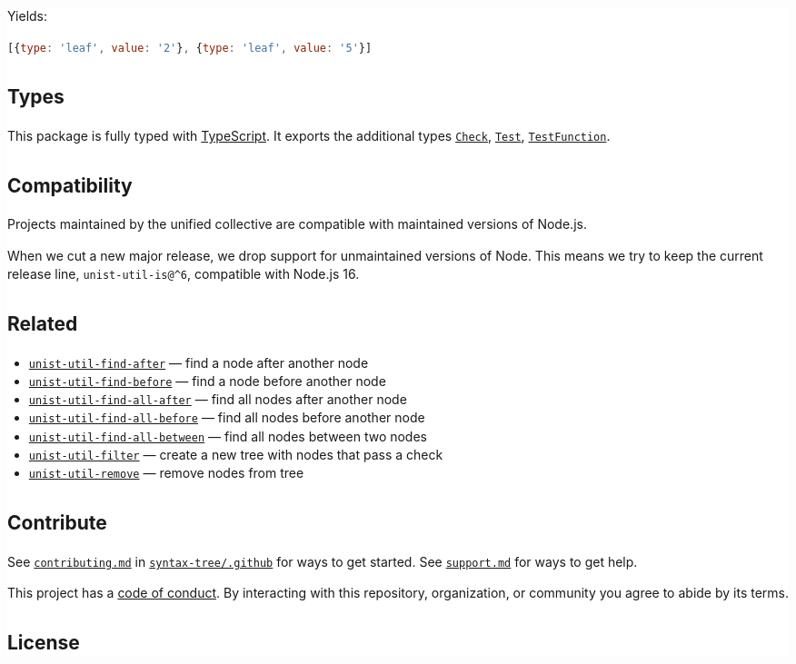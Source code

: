 Yields:

```js
[{type: 'leaf', value: '2'}, {type: 'leaf', value: '5'}]
```

## Types

This package is fully typed with [TypeScript][].
It exports the additional types [`Check`][api-check],
[`Test`][api-test],
[`TestFunction`][api-test-function].

## Compatibility

Projects maintained by the unified collective are compatible with maintained
versions of Node.js.

When we cut a new major release, we drop support for unmaintained versions of
Node.
This means we try to keep the current release line, `unist-util-is@^6`,
compatible with Node.js 16.

## Related

*   [`unist-util-find-after`](https://github.com/syntax-tree/unist-util-find-after)
    — find a node after another node
*   [`unist-util-find-before`](https://github.com/syntax-tree/unist-util-find-before)
    — find a node before another node
*   [`unist-util-find-all-after`](https://github.com/syntax-tree/unist-util-find-all-after)
    — find all nodes after another node
*   [`unist-util-find-all-before`](https://github.com/syntax-tree/unist-util-find-all-before)
    — find all nodes before another node
*   [`unist-util-find-all-between`](https://github.com/mrzmmr/unist-util-find-all-between)
    — find all nodes between two nodes
*   [`unist-util-filter`](https://github.com/syntax-tree/unist-util-filter)
    — create a new tree with nodes that pass a check
*   [`unist-util-remove`](https://github.com/syntax-tree/unist-util-remove)
    — remove nodes from tree

## Contribute

See [`contributing.md`][contributing] in [`syntax-tree/.github`][health] for
ways to get started.
See [`support.md`][support] for ways to get help.

This project has a [code of conduct][coc].
By interacting with this repository, organization, or community you agree to
abide by its terms.

## License


[build-badge]: https://github.com/syntax-tree/unist-util-is/workflows/main/badge.svg
[build]: https://github.com/syntax-tree/unist-util-is/actions
[coverage-badge]: https://img.shields.io/codecov/c/github/syntax-tree/unist-util-is.svg
[coverage]: https://codecov.io/github/syntax-tree/unist-util-is
[downloads-badge]: https://img.shields.io/npm/dm/unist-util-is.svg
[downloads]: https://www.npmjs.com/package/unist-util-is
[size-badge]: https://img.shields.io/badge/dynamic/json?label=minzipped%20size&query=$.size.compressedSize&url=https://deno.bundlejs.com/?q=unist-util-is
[size]: https://bundlejs.com/?q=unist-util-is
[sponsors-badge]: https://opencollective.com/unified/sponsors/badge.svg
[backers-badge]: https://opencollective.com/unified/backers/badge.svg
[collective]: https://opencollective.com/unified
[chat-badge]: https://img.shields.io/badge/chat-discussions-success.svg
[chat]: https://github.com/syntax-tree/unist/discussions
[npm]: https://docs.npmjs.com/cli/install
[esm]: https://gist.github.com/sindresorhus/a39789f98801d908bbc7ff3ecc99d99c
[esmsh]: https://esm.sh
[typescript]: https://www.typescriptlang.org
[license]: license
[author]: https://wooorm.com
[health]: https://github.com/syntax-tree/.github
[contributing]: https://github.com/syntax-tree/.github/blob/main/contributing.md
[support]: https://github.com/syntax-tree/.github/blob/main/support.md
[coc]: https://github.com/syntax-tree/.github/blob/main/code-of-conduct.md
[unist]: https://github.com/syntax-tree/unist
[node]: https://github.com/syntax-tree/unist#node
[hast-util-is-element]: https://github.com/syntax-tree/hast-util-is-element
[unist-util-select]: https://github.com/syntax-tree/unist-util-select
[api-convert]: [[converttest]]
[api-is]: [[isnode-test-index-parent-context]]
[api-check]: [[check]]
[api-test]: [[test]]
[api-test-function]: [[testfunction]]